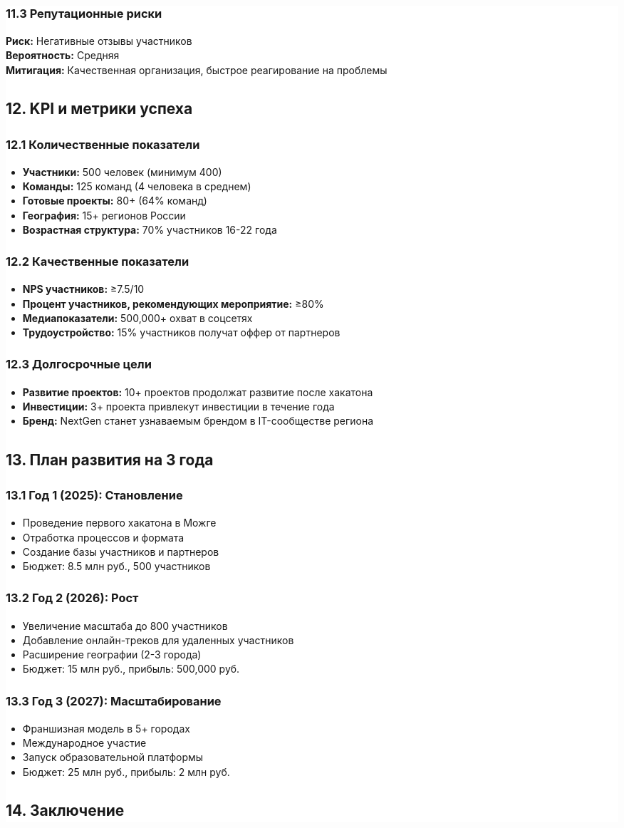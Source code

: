 ### 11.3 Репутационные риски
**Риск:** Негативные отзывы участников  
**Вероятность:** Средняя  
**Митигация:** Качественная организация, быстрое реагирование на проблемы

## 12. KPI и метрики успеха

### 12.1 Количественные показатели
- **Участники:** 500 человек (минимум 400)
- **Команды:** 125 команд (4 человека в среднем)
- **Готовые проекты:** 80+ (64% команд)
- **География:** 15+ регионов России
- **Возрастная структура:** 70% участников 16-22 года

### 12.2 Качественные показатели
- **NPS участников:** ≥7.5/10
- **Процент участников, рекомендующих мероприятие:** ≥80%
- **Медиапоказатели:** 500,000+ охват в соцсетях
- **Трудоустройство:** 15% участников получат оффер от партнеров

### 12.3 Долгосрочные цели
- **Развитие проектов:** 10+ проектов продолжат развитие после хакатона
- **Инвестиции:** 3+ проекта привлекут инвестиции в течение года
- **Бренд:** NextGen станет узнаваемым брендом в IT-сообществе региона

## 13. План развития на 3 года

### 13.1 Год 1 (2025): Становление
- Проведение первого хакатона в Можге
- Отработка процессов и формата
- Создание базы участников и партнеров
- Бюджет: 8.5 млн руб., 500 участников

### 13.2 Год 2 (2026): Рост
- Увеличение масштаба до 800 участников
- Добавление онлайн-треков для удаленных участников
- Расширение географии (2-3 города)
- Бюджет: 15 млн руб., прибыль: 500,000 руб.

### 13.3 Год 3 (2027): Масштабирование
- Франшизная модель в 5+ городах
- Международное участие
- Запуск образовательной платформы
- Бюджет: 25 млн руб., прибыль: 2 млн руб.

## 14. Заключение
